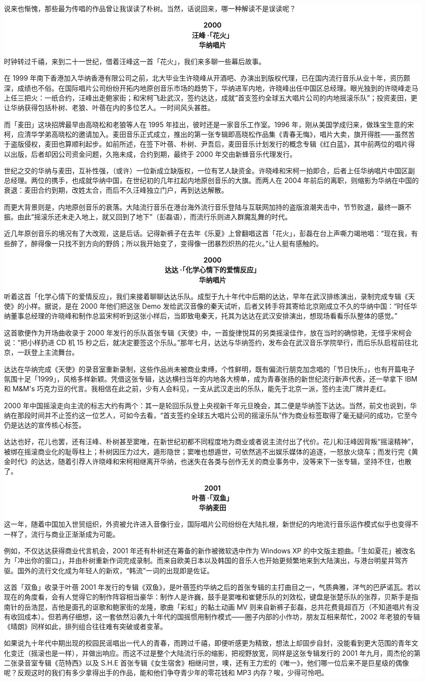 说来也惭愧，那些最为传唱的作品曾让我误读了朴树。当然，话说回来，哪一种解读不是误读呢？

<p align="center"><b>2000<br>
汪峰 ·「花火」<br>
华纳唱片<br></b></p>

时钟转过千禧，来到二十一世纪，借着汪峰这一首「花火」，我们来多聊一些幕后故事。

在 1999 年南下香港加入华纳香港有限公司之前，北大毕业生许晓峰从开酒吧、办演出到版权代理，已在国内流行音乐从业十年，资历颇深，成绩也不俗。在国际唱片公司纷纷开拓内地原创音乐市场的趋势下，华纳进军内地，许晓峰出任中国区总经理。眼光独到的许晓峰走马上任三把火：一纸合约，汪峰出走鲍家街；和宋柯飞赴武汉，签约达达，成就“首支签约全球五大唱片公司的内地摇滚乐队”；投资麦田，更让华纳获得包括朴树、老狼、叶蓓在内的多位艺人。一时间风头甚胜。

而「麦田」这块招牌最早由高晓松和老狼等人在 1995 年挂出，彼时还是一家音乐工作室。1996 年，刚从美国学成归来，做珠宝生意的宋柯，应清华学弟高晓松的邀请加入。麦田音乐正式成立，推出的第一张专辑即高晓松作品集《青春无悔》，唱片大卖，旗开得胜——虽然苦于盗版侵权，麦田也算顺利起步。如前所述，在签下叶蓓、朴树、尹吾后，麦田音乐计划发行的概念专辑《红白蓝》，其中前两位的唱片得以出版，后者却因公司资金问题，久拖未成，合约到期，最终于 2000 年交由新蜂音乐代理发行。

世纪之交的华纳与麦田，互补性强，（或许）一位新成立缺版权，一位有艺人缺资金。许晓峰和宋柯一拍即合，后者上任华纳唱片中国区副总经理。两位的携手，也成就华纳中国，在世纪初的几年扛起内地原创音乐的大旗。而两人在 2004 年前后的离职，则缩影为华纳在中国的衰退：麦田合约到期，改姓太合，而后不久汪峰独立门户，再到达达解散。

而更大背景则是，内地原创音乐的衰落。大陆流行音乐在港台海外流行音乐登陆与互联网加持的盗版浪潮夹击中，节节败退，最终一蹶不振。由此“摇滚乐还未走入地上，就又回到了地下”（彭磊语），而流行乐则进入群魔乱舞的时代。

近几年原创音乐的境况有了大改观，这是后话。记得新裤子在去年《乐夏》上曾翻唱这首「花火」，彭磊在台上声嘶力竭地唱：“现在我，有些醉了，醉得像一只找不到方向的野鸽；所以我开始变了，变得像一团暴烈炽热的花火。”让人挺有感触的。

<p align="center"><b>2000<br>
达达 ·「化学心情下的爱情反应」<br>
华纳唱片<br></b></p>

听着这首「化学心情下的爱情反应」，我们来接着聊聊达达乐队。成型于九十年代中后期的达达，早年在武汉排练演出，录制完成专辑《天使》的小样。据说，是在 2000 年他们把这张 Demo 发给武汉音像的秦天试听，后者又转手将其寄给北京刚成立不久的华纳中国：“时任华纳董事总经理的许晓峰和制作总监宋柯听到这张小样后，当即致电秦天，托其为达达在武汉安排演出，想现场看看乐队整体的感觉。”

这首歌便作为开场曲收录于 2000 年发行的乐队首张专辑《天使》中，一首旋律悦耳的另类摇滚佳作，放在当时的确惊艳，无怪乎宋柯会说：“把小样扔进 CD 机 15 秒之后，就决定要签这个乐队。”那年七月，达达与华纳签约，发布会在武汉音乐学院举行，而后乐队启程前往北京，一跃登上主流舞台。

达达在华纳完成《天使》的录音室重新录制，这些作品尚未被商业束缚，个性鲜明，既有偏流行朋克加念唱的「节日快乐」，也有开篇电子氛围十足「1999」，风格多样新颖。凭借这张专辑，达达横扫当年的内地各大榜单，成为青春张扬的新世纪流行新声代表，还一举拿下 IBM 和 M&M's 巧克力豆的代言。我相信在此之前，少有人会料见，一支从武汉走出的乐队，能先于北京一派，签约主流厂牌并走红。

2000 年中国摇滚走向主流的标志大约有两个：其一是轮回乐队登上央视新千年元旦晚会，其二便是华纳签下达达。当然，前文也说到，华纳在那段时间并不止签约这一位艺人，可如今去看，“首支签约全球五大唱片公司的摇滚乐队”作为商业标签取得了毫无疑问的成功，它至今仍是达达的宣传核心标签。

达达也好，花儿也罢，还有汪峰、朴树甚至窦唯，在新世纪初都不同程度地为商业或者说主流付出了代价。花儿和汪峰因背叛“摇滚精神”，被绑在摇滚商业化的耻辱柱上；朴树因压力过大，遁形隐世；窦唯也想遁世，可依然逃不出娱乐媒体的追逐，一怒放火烧车；而发行完《黄金时代》的达达，随着引荐人许晓峰和宋柯相继离开华纳，也迷失在各类与创作无关的商业事务中，没等来下一张专辑，坚持不住，也散了。

<p align="center"><b>2001<br>
叶蓓 ·「双鱼」<br>
华纳麦田<br></b></p>

这一年，随着中国加入世贸组织，外资被允许进入音像行业，国际唱片公司纷纷在大陆扎根，新世纪的内地流行音乐运作模式似乎也变得不一样了，流行与商业正渐渐成为可能。

例如，不仅达达获得商业代言机会，2001 年还有朴树还在筹备的新作被微软选中作为 Windows XP 的中文版主题曲。「生如夏花」被改名为「冲出你的窗口」，并由朴树重新作词完成录制。而来自欧美日本以及韩国的音乐人也开始更频繁地来到大陆演出，与港台明星并驾齐驱。国外的流行文化成为年轻人的新欢，“韩流”一词的出现即是佐证。

这首「双鱼」收录于叶蓓 2001 年发行的专辑《双鱼》，是叶蓓签约华纳之后的首张专辑的主打曲目之一，气质典雅，洋气的巴萨诺瓦。若以现在的角度看，会有人觉得它的制作阵容相当豪华：制作人是许巍，鼓手是窦唯和崔健乐队的刘效松，键盘是张楚乐队的张荐，贝斯手是指南针的岳浩昆，吉他是面孔的讴歌和鲍家街的龙隆，歌曲「彩虹」的黏土动画 MV 则来自新裤子彭磊，总共花费竟超百万（不知道唱片有没有收回成本）。但若再仔细想，这一套依然沿袭九十年代的国摇惯用制作模式——圈子内部的小作坊，朋友互相来帮忙，2002 年老狼的专辑《晴朗》同样如此，排列组合往往难有突破或者变革。

如果说九十年代中期出现的校园民谣唱出一代人的青春，而跨过千禧，即便听感更为精致，想法上却固步自封，没能看到更大范围的青年文化变迁（摇滚也是一样），并做出响应。而这不过是整个大陆流行乐的缩影，把视野放宽，同样是这张专辑发行的 2001 年九月，周杰伦的第二张录音室专辑《范特西》以及 S.H.E 首张专辑《女生宿舍》相继问世，噢，还有王力宏的《唯一》，他们哪一位后来不是巨星级的偶像呢？反观这时的我们有多少拿得出手的作品，能和他们争夺青少年的零花钱和 MP3 内存？唉，少得可怜吧。
